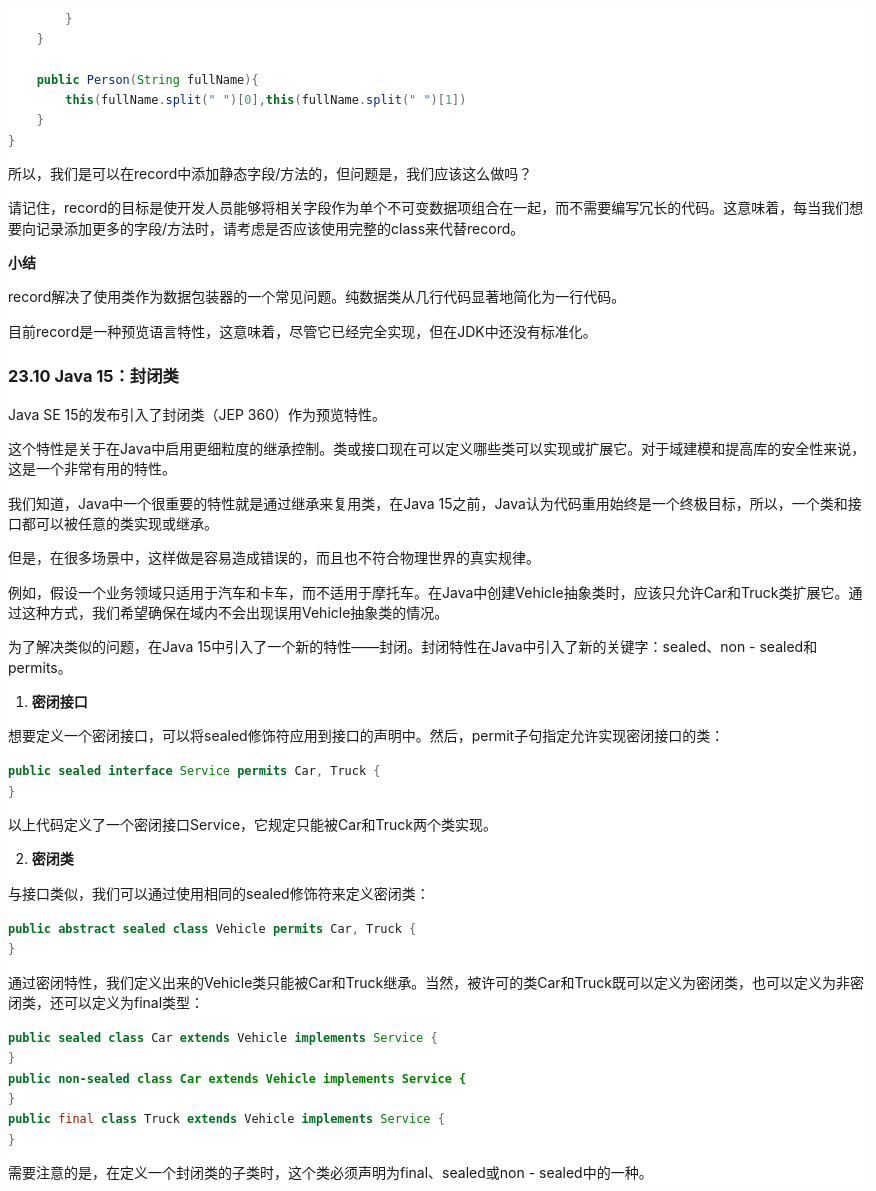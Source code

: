 ```java
        }
    }

    public Person(String fullName){
        this(fullName.split(" ")[0],this(fullName.split(" ")[1])
    }
}
```

所以，我们是可以在record中添加静态字段/方法的，但问题是，我们应该这么做吗？

请记住，record的目标是使开发人员能够将相关字段作为单个不可变数据项组合在一起，而不需要编写冗长的代码。这意味着，每当我们想要向记录添加更多的字段/方法时，请考虑是否应该使用完整的class来代替record。

**小结**

record解决了使用类作为数据包装器的一个常见问题。纯数据类从几行代码显著地简化为一行代码。

目前record是一种预览语言特性，这意味着，尽管它已经完全实现，但在JDK中还没有标准化。

### 23.10 Java 15：封闭类
Java SE 15的发布引入了封闭类（JEP 360）作为预览特性。

这个特性是关于在Java中启用更细粒度的继承控制。类或接口现在可以定义哪些类可以实现或扩展它。对于域建模和提高库的安全性来说，这是一个非常有用的特性。

我们知道，Java中一个很重要的特性就是通过继承来复用类，在Java 15之前，Java认为代码重用始终是一个终极目标，所以，一个类和接口都可以被任意的类实现或继承。

但是，在很多场景中，这样做是容易造成错误的，而且也不符合物理世界的真实规律。

例如，假设一个业务领域只适用于汽车和卡车，而不适用于摩托车。在Java中创建Vehicle抽象类时，应该只允许Car和Truck类扩展它。通过这种方式，我们希望确保在域内不会出现误用Vehicle抽象类的情况。

为了解决类似的问题，在Java 15中引入了一个新的特性——封闭。封闭特性在Java中引入了新的关键字：sealed、non - sealed和permits。

1. **密闭接口**

想要定义一个密闭接口，可以将sealed修饰符应用到接口的声明中。然后，permit子句指定允许实现密闭接口的类：
```java
public sealed interface Service permits Car, Truck {
}
```

以上代码定义了一个密闭接口Service，它规定只能被Car和Truck两个类实现。

2. **密闭类**

与接口类似，我们可以通过使用相同的sealed修饰符来定义密闭类：
```java
public abstract sealed class Vehicle permits Car, Truck {
}
```
通过密闭特性，我们定义出来的Vehicle类只能被Car和Truck继承。当然，被许可的类Car和Truck既可以定义为密闭类，也可以定义为非密闭类，还可以定义为final类型：
```java
public sealed class Car extends Vehicle implements Service {
}
public non-sealed class Car extends Vehicle implements Service {
}
public final class Truck extends Vehicle implements Service {
}
```
需要注意的是，在定义一个封闭类的子类时，这个类必须声明为final、sealed或non - sealed中的一种。
